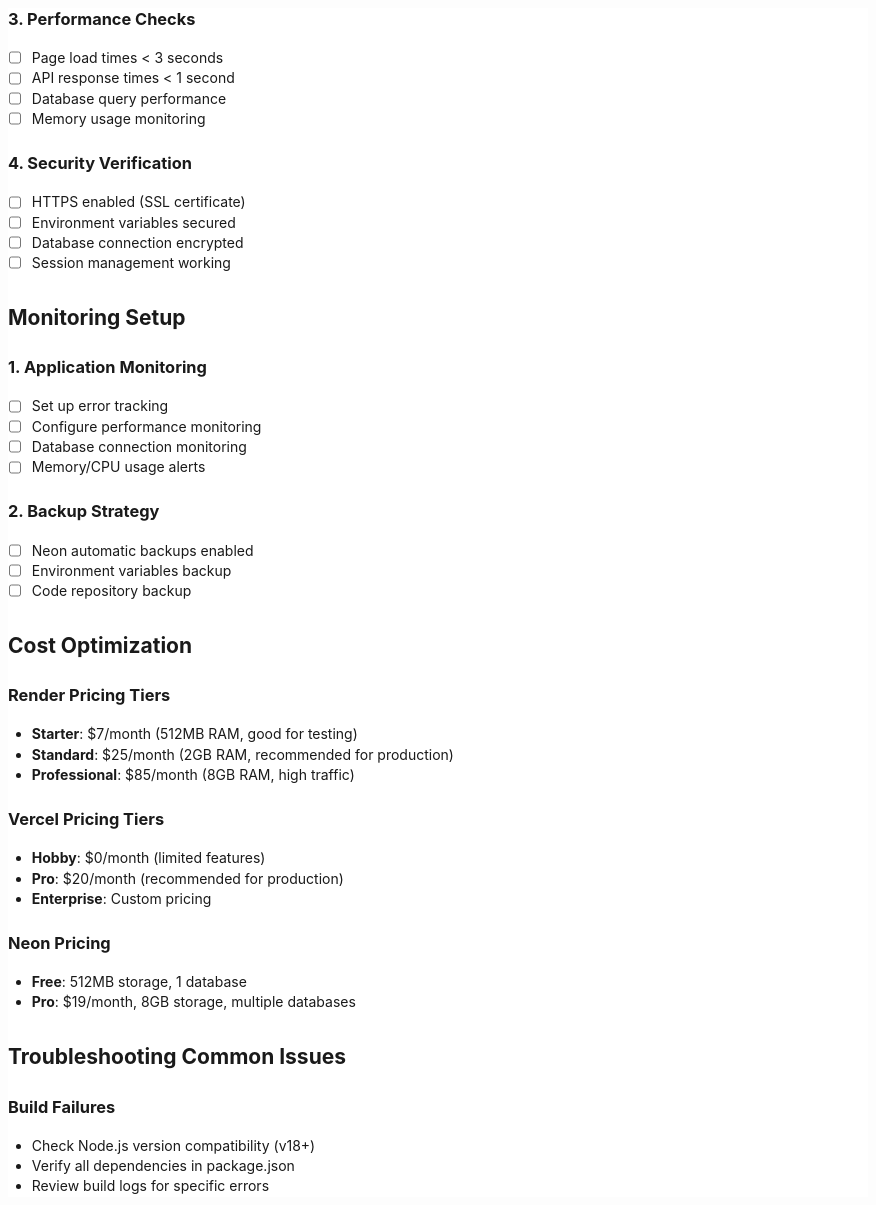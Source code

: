 ### 3. Performance Checks
- [ ] Page load times < 3 seconds
- [ ] API response times < 1 second
- [ ] Database query performance
- [ ] Memory usage monitoring

### 4. Security Verification
- [ ] HTTPS enabled (SSL certificate)
- [ ] Environment variables secured
- [ ] Database connection encrypted
- [ ] Session management working

## Monitoring Setup

### 1. Application Monitoring
- [ ] Set up error tracking
- [ ] Configure performance monitoring
- [ ] Database connection monitoring
- [ ] Memory/CPU usage alerts

### 2. Backup Strategy
- [ ] Neon automatic backups enabled
- [ ] Environment variables backup
- [ ] Code repository backup

## Cost Optimization

### Render Pricing Tiers
- **Starter**: $7/month (512MB RAM, good for testing)
- **Standard**: $25/month (2GB RAM, recommended for production)
- **Professional**: $85/month (8GB RAM, high traffic)

### Vercel Pricing Tiers
- **Hobby**: $0/month (limited features)
- **Pro**: $20/month (recommended for production)
- **Enterprise**: Custom pricing

### Neon Pricing
- **Free**: 512MB storage, 1 database
- **Pro**: $19/month, 8GB storage, multiple databases

## Troubleshooting Common Issues

### Build Failures
- Check Node.js version compatibility (v18+)
- Verify all dependencies in package.json
- Review build logs for specific errors

